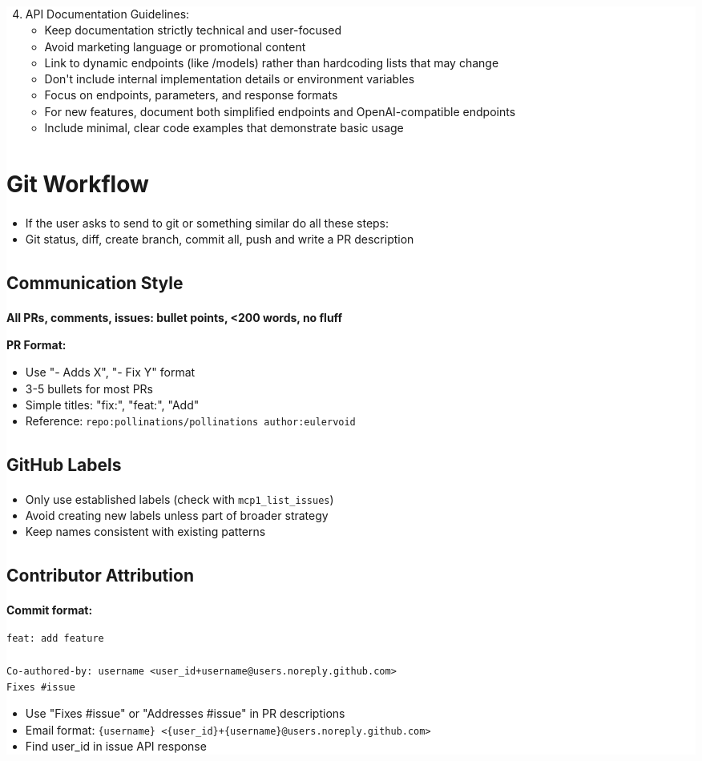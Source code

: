 4. API Documentation Guidelines:
   - Keep documentation strictly technical and user-focused
   - Avoid marketing language or promotional content
   - Link to dynamic endpoints (like /models) rather than hardcoding lists that may change
   - Don't include internal implementation details or environment variables
   - Focus on endpoints, parameters, and response formats
   - For new features, document both simplified endpoints and OpenAI-compatible endpoints
   - Include minimal, clear code examples that demonstrate basic usage

# Git Workflow
- If the user asks to send to git or something similar do all these steps:
- Git status, diff, create branch, commit all, push and write a PR description

## Communication Style

**All PRs, comments, issues: bullet points, <200 words, no fluff**

**PR Format:**
- Use "- Adds X", "- Fix Y" format
- 3-5 bullets for most PRs
- Simple titles: "fix:", "feat:", "Add"
- Reference: `repo:pollinations/pollinations author:eulervoid`

## GitHub Labels

- Only use established labels (check with `mcp1_list_issues`)
- Avoid creating new labels unless part of broader strategy
- Keep names consistent with existing patterns

## Contributor Attribution

**Commit format:**
```
feat: add feature

Co-authored-by: username <user_id+username@users.noreply.github.com>
Fixes #issue
```

- Use "Fixes #issue" or "Addresses #issue" in PR descriptions
- Email format: `{username} <{user_id}+{username}@users.noreply.github.com>`
- Find user_id in issue API response